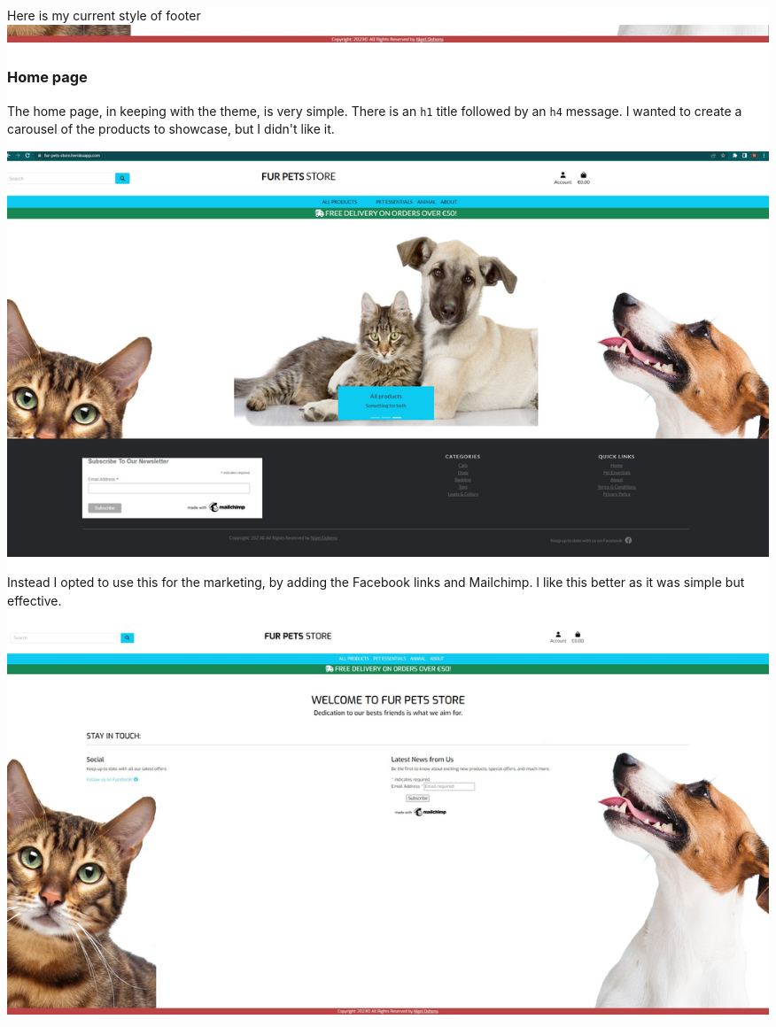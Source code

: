 Here is my current style of footer
![](assets/images/new-footer.jpg)

### Home page

The home page, in keeping with the theme, is very simple. There is an `h1` title followed by an `h4` message. I wanted to create a carousel of the products to showcase, but I didn't like it. 

![](assets/images/old-footer-old-index.jpg)

Instead I opted to use this for the marketing, by adding the Facebook links and Mailchimp. I like this better as it was simple but effective.

![](assets/images/index-page.jpg)
